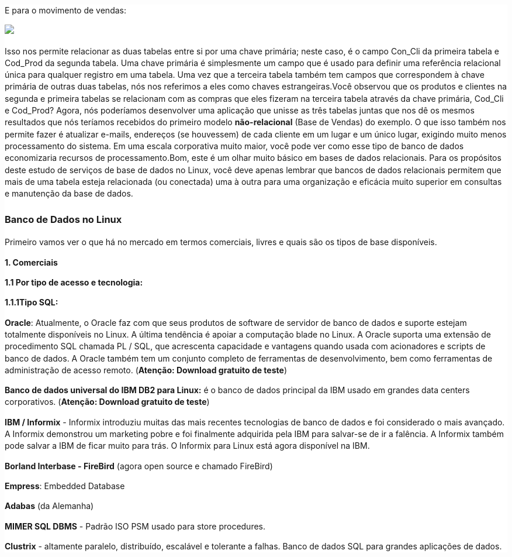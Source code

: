 E para o movimento de vendas:

[![](https://img.uninove.br/static/0/0/0/0/0/0/0/8/2/3/0/823075/36743.png)](https://img.uninove.br/static/0/0/0/0/0/0/0/8/2/3/0/823075/36743.png)

Isso nos permite relacionar as duas tabelas entre si por uma chave primária; neste caso, é o campo Con_Cli da primeira tabela e Cod_Prod da segunda tabela. Uma chave primária é simplesmente um campo que é usado para definir uma referência relacional única para qualquer registro em uma tabela. Uma vez que a terceira tabela também tem campos que correspondem à chave primária de outras duas tabelas, nós nos referimos a eles como chaves estrangeiras.Você observou que os produtos e clientes na segunda e primeira tabelas se relacionam com as compras que eles fizeram na terceira tabela através da chave primária, Cod_Cli e Cod_Prod? Agora, nós poderíamos desenvolver uma aplicação que unisse as três tabelas juntas que nos dê os mesmos resultados que nós teríamos recebidos do primeiro modelo **não-relacional** (Base de Vendas) do exemplo. O que isso também nos permite fazer é atualizar e-mails, endereços (se houvessem) de cada cliente em um lugar e um único lugar, exigindo muito menos processamento do sistema. Em uma escala corporativa muito maior, você pode ver como esse tipo de banco de dados economizaria recursos de processamento.Bom, este é um olhar muito básico em bases de dados relacionais. Para os propósitos deste estudo de serviços de base de dados no Linux, você deve apenas lembrar que bancos de dados relacionais permitem que mais de uma tabela esteja relacionada (ou conectada) uma à outra para uma organização e eficácia muito superior em consultas e manutenção da base de dados.

### Banco de Dados no Linux

Primeiro vamos ver o que há no mercado em termos comerciais, livres e quais são os tipos de base disponíveis.

**1. Comerciais**

**1.1 Por tipo de acesso e tecnologia:**

**1.1.1Tipo SQL:**

**Oracle**: Atualmente, o Oracle faz com que seus produtos de software de servidor de banco de dados e suporte estejam totalmente disponíveis no Linux. A última tendência é apoiar a computação blade no Linux. A Oracle suporta uma extensão de procedimento SQL chamada PL / SQL, que acrescenta capacidade e vantagens quando usada com acionadores e scripts de banco de dados. A Oracle também tem um conjunto completo de ferramentas de desenvolvimento, bem como ferramentas de administração de acesso remoto. (**Atenção: Download gratuito de teste**)

**Banco de dados universal do IBM DB2 para Linux:** é o banco de dados principal da IBM usado em grandes data centers corporativos. (**Atenção: Download gratuito de teste**)

**IBM / Informix** - Informix introduziu muitas das mais recentes tecnologias de banco de dados e foi considerado o mais avançado. A Informix demonstrou um marketing pobre e foi finalmente adquirida pela IBM para salvar-se de ir a falência. A Informix também pode salvar a IBM de ficar muito para trás. O Informix para Linux está agora disponível na IBM.

**Borland Interbase - FireBird** (agora open source e chamado FireBird)

**Empress**: Embedded Database

**Adabas** (da Alemanha)

**MIMER SQL DBMS** - Padrão ISO PSM usado para store procedures.

**Clustrix** - altamente paralelo, distribuído, escalável e tolerante a falhas. Banco de dados SQL para grandes aplicações de dados.
